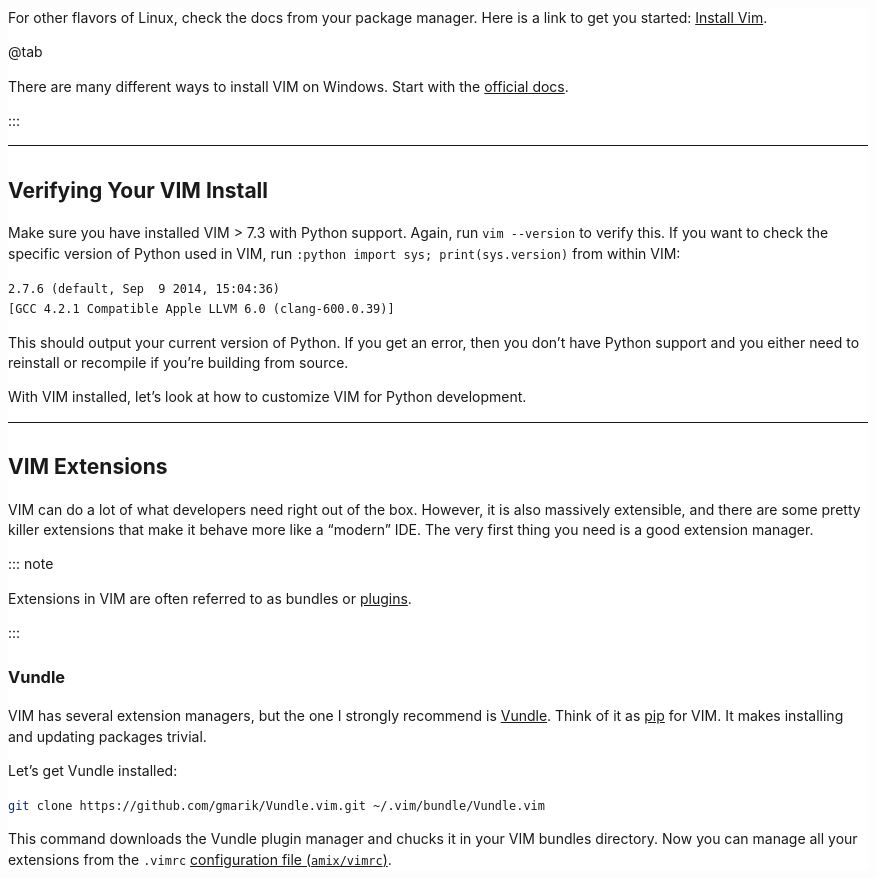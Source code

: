 For other flavors of Linux, check the docs from your package manager. Here is a link to get you started: [<FontIcon icon="fas fa-globe"/>Install Vim](http://oss.sgi.com/LDP/HOWTO/Vim-HOWTO/introduction.html).

@tab <FontIcon icon="fa-brands fa-windows"/>

There are many different ways to install VIM on Windows. Start with the [<FontIcon icon="iconfont icon-vim"/>official docs](https://vim.org/download.php#pc).

:::

---

## Verifying Your VIM Install

Make sure you have installed VIM > 7.3 with Python support. Again, run `vim --version` to verify this. If you want to check the specific version of Python used in VIM, run `:python import sys; print(sys.version)` from within VIM:

```plaintext title="output"
2.7.6 (default, Sep  9 2014, 15:04:36)
[GCC 4.2.1 Compatible Apple LLVM 6.0 (clang-600.0.39)]
```

This should output your current version of Python. If you get an error, then you don’t have Python support and you either need to reinstall or recompile if you’re building from source.

With VIM installed, let’s look at how to customize VIM for Python development.

---

## VIM Extensions

VIM can do a lot of what developers need right out of the box. However, it is also massively extensible, and there are some pretty killer extensions that make it behave more like a “modern” IDE. The very first thing you need is a good extension manager.

::: note

Extensions in VIM are often referred to as bundles or [<FontIcon icon="iconfont icon-vim"/>plugins](http://vimdoc.sourceforge.net/htmldoc/usr_05.html#plugin).

:::

### Vundle

VIM has several extension managers, but the one I strongly recommend is [Vundle](https://github.com/gmarik/Vundle.vim). Think of it as [pip](https://realpython.com/what-is-pip/) for VIM. It makes installing and updating packages trivial.

Let’s get Vundle installed:

```sh
git clone https://github.com/gmarik/Vundle.vim.git ~/.vim/bundle/Vundle.vim
```

This command downloads the Vundle plugin manager and chucks it in your VIM bundles directory. Now you can manage all your extensions from the <FontIcon icon="iconfont icon-vim"/>`.vimrc` [configuration file (<FontIcon icon="iconfont icon-github"/>`amix/vimrc`)](https://github.com/amix/vimrc).
